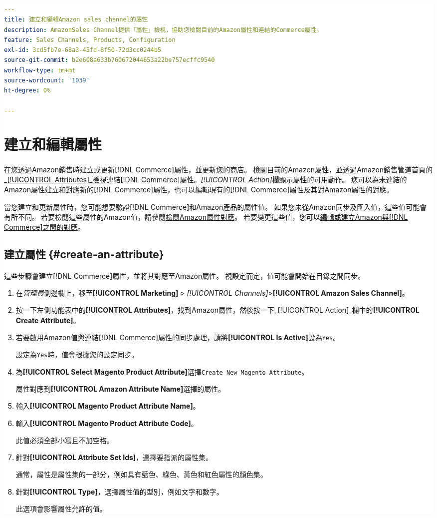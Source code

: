 ```yaml
---
title: 建立和編輯Amazon sales channel的屬性
description: AmazonSales Channel提供「屬性」檢視，協助您檢閱目前的Amazon屬性和連結的Commerce屬性。
feature: Sales Channels, Products, Configuration
exl-id: 3cd5fb7e-68a3-45fd-8f50-72d3cc0244b5
source-git-commit: b2e608a633b760672044653a22be757ecffc9540
workflow-type: tm+mt
source-wordcount: '1039'
ht-degree: 0%

---
```


# 建立和編輯屬性

在您透過Amazon銷售時建立或更新[!DNL Commerce]屬性，並更新您的商店。 檢閱目前的Amazon屬性，並透過Amazon銷售管道首頁的&#x200B;[_[!UICONTROL Attributes]_檢視](./attributes-view.md)連結[!DNL Commerce]屬性。_[!UICONTROL Action]_&#x200B;欄顯示屬性的可用動作。 您可以為未連結的Amazon屬性建立和對應新的[!DNL Commerce]屬性，也可以編輯現有的[!DNL Commerce]屬性及其對Amazon屬性的對應。

當您建立和更新屬性時，您可能想要驗證[!DNL Commerce]和Amazon產品的屬性值。 如果您未從Amazon同步及匯入值，這些值可能會有所不同。 若要檢閱這些屬性的Amazon值，請參閱[檢閱Amazon屬性對應](./amazon-matching-attributes-values.md)。 若要變更這些值，您可以[編輯或建立Amazon與[!DNL Commerce]之間的對應](./amazon-manually-update-incomplete-listing.md)。

## 建立屬性 {#create-an-attribute}

這些步驟會建立[!DNL Commerce]屬性，並將其對應至Amazon屬性。 視設定而定，值可能會開始在目錄之間同步。

1. 在&#x200B;_管理員_&#x200B;側邊欄上，移至&#x200B;**[!UICONTROL Marketing]** > _[!UICONTROL Channels]_>**[!UICONTROL Amazon Sales Channel]**。

1. 按一下左側功能表中的&#x200B;**[!UICONTROL Attributes]**，找到Amazon屬性，然後按一下&#x200B;_[!UICONTROL Action]_欄中的&#x200B;**[!UICONTROL Create Attribute]**。

1. 若要啟用Amazon值與連結[!DNL Commerce]屬性的同步處理，請將&#x200B;**[!UICONTROL Is Active]**&#x200B;設為`Yes`。

   設定為`Yes`時，值會根據您的設定同步。

1. 為&#x200B;**[!UICONTROL Select Magento Product Attribute]**&#x200B;選擇`Create New Magento Attribute`。

   屬性對應到&#x200B;**[!UICONTROL Amazon Attribute Name]**&#x200B;選擇的屬性。

1. 輸入&#x200B;**[!UICONTROL Magento Product Attribute Name]**。

1. 輸入&#x200B;**[!UICONTROL Magento Product Attribute Code]**。

   此值必須全部小寫且不加空格。

1. 針對&#x200B;**[!UICONTROL Attribute Set Ids]**，選擇要指派的屬性集。

   通常，屬性是屬性集的一部分，例如具有藍色、綠色、黃色和紅色屬性的顏色集。

1. 針對&#x200B;**[!UICONTROL Type]**，選擇屬性值的型別，例如文字和數字。

   此選項會影響屬性允許的值。

